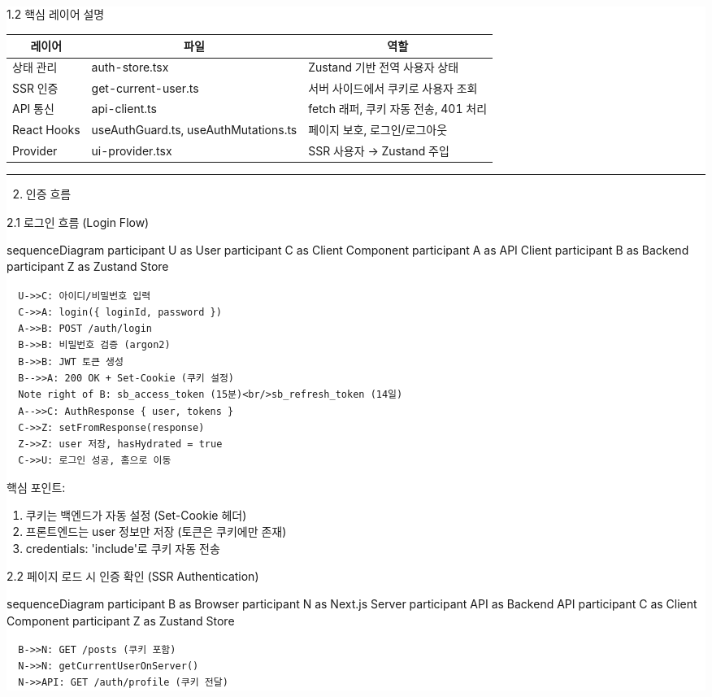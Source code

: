   1.2 핵심 레이어 설명

  | 레이어         | 파일                                   | 역할                         |
  |-------------|--------------------------------------|----------------------------|
  | 상태 관리       | auth-store.tsx                       | Zustand 기반 전역 사용자 상태       |
  | SSR 인증      | get-current-user.ts                  | 서버 사이드에서 쿠키로 사용자 조회        |
  | API 통신      | api-client.ts                        | fetch 래퍼, 쿠키 자동 전송, 401 처리 |
  | React Hooks | useAuthGuard.ts, useAuthMutations.ts | 페이지 보호, 로그인/로그아웃           |
  | Provider    | ui-provider.tsx                      | SSR 사용자 → Zustand 주입       |

  ---
  2. 인증 흐름

  2.1 로그인 흐름 (Login Flow)

  sequenceDiagram
      participant U as User
      participant C as Client Component
      participant A as API Client
      participant B as Backend
      participant Z as Zustand Store

      U->>C: 아이디/비밀번호 입력
      C->>A: login({ loginId, password })
      A->>B: POST /auth/login
      B->>B: 비밀번호 검증 (argon2)
      B->>B: JWT 토큰 생성
      B-->>A: 200 OK + Set-Cookie (쿠키 설정)
      Note right of B: sb_access_token (15분)<br/>sb_refresh_token (14일)
      A-->>C: AuthResponse { user, tokens }
      C->>Z: setFromResponse(response)
      Z->>Z: user 저장, hasHydrated = true
      C->>U: 로그인 성공, 홈으로 이동

  핵심 포인트:
  1. 쿠키는 백엔드가 자동 설정 (Set-Cookie 헤더)
  2. 프론트엔드는 user 정보만 저장 (토큰은 쿠키에만 존재)
  3. credentials: 'include'로 쿠키 자동 전송

  2.2 페이지 로드 시 인증 확인 (SSR Authentication)

  sequenceDiagram
      participant B as Browser
      participant N as Next.js Server
      participant API as Backend API
      participant C as Client Component
      participant Z as Zustand Store

      B->>N: GET /posts (쿠키 포함)
      N->>N: getCurrentUserOnServer()
      N->>API: GET /auth/profile (쿠키 전달)
